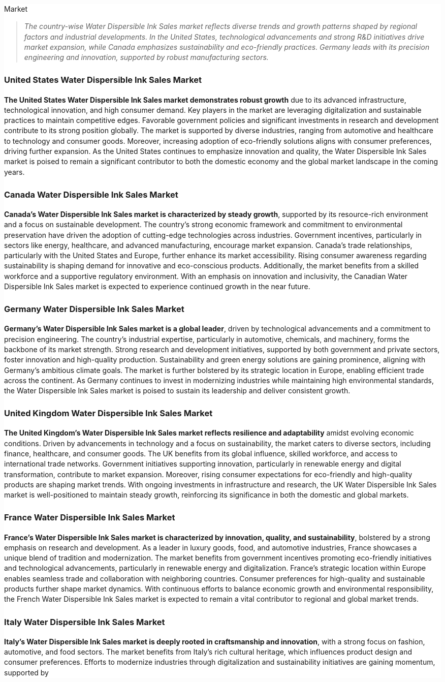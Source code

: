 Market<br /></span></h1><blockquote><p><em><span class="">The country-wise Water Dispersible Ink Sales market reflects diverse trends and growth patterns shaped by regional factors and industrial developments. In the United States, technological advancements and strong R&amp;D initiatives drive market expansion, while Canada emphasizes sustainability and eco-friendly practices. Germany leads with its precision engineering and innovation, supported by robust manufacturing sectors.</span></em></p></blockquote><h3><strong>United States Water Dispersible Ink Sales Market</strong></h3><p><strong>The United States Water Dispersible Ink Sales market demonstrates robust growth</strong> due to its advanced infrastructure, technological innovation, and high consumer demand. Key players in the market are leveraging digitalization and sustainable practices to maintain competitive edges. Favorable government policies and significant investments in research and development contribute to its strong position globally. The market is supported by diverse industries, ranging from automotive and healthcare to technology and consumer goods. Moreover, increasing adoption of eco-friendly solutions aligns with consumer preferences, driving further expansion. As the United States continues to emphasize innovation and quality, the Water Dispersible Ink Sales market is poised to remain a significant contributor to both the domestic economy and the global market landscape in the coming years.</p><h3><strong>Canada Water Dispersible Ink Sales Market</strong></h3><p><strong>Canada&rsquo;s Water Dispersible Ink Sales market is characterized by steady growth</strong>, supported by its resource-rich environment and a focus on sustainable development. The country&rsquo;s strong economic framework and commitment to environmental preservation have driven the adoption of cutting-edge technologies across industries. Government incentives, particularly in sectors like energy, healthcare, and advanced manufacturing, encourage market expansion. Canada&rsquo;s trade relationships, particularly with the United States and Europe, further enhance its market accessibility. Rising consumer awareness regarding sustainability is shaping demand for innovative and eco-conscious products. Additionally, the market benefits from a skilled workforce and a supportive regulatory environment. With an emphasis on innovation and inclusivity, the Canadian Water Dispersible Ink Sales market is expected to experience continued growth in the near future.</p><h3><strong>Germany Water Dispersible Ink Sales Market</strong></h3><p><strong>Germany&rsquo;s Water Dispersible Ink Sales market is a global leader</strong>, driven by technological advancements and a commitment to precision engineering. The country&rsquo;s industrial expertise, particularly in automotive, chemicals, and machinery, forms the backbone of its market strength. Strong research and development initiatives, supported by both government and private sectors, foster innovation and high-quality production. Sustainability and green energy solutions are gaining prominence, aligning with Germany&rsquo;s ambitious climate goals. The market is further bolstered by its strategic location in Europe, enabling efficient trade across the continent. As Germany continues to invest in modernizing industries while maintaining high environmental standards, the Water Dispersible Ink Sales market is poised to sustain its leadership and deliver consistent growth.</p><h3><strong>United Kingdom Water Dispersible Ink Sales Market</strong></h3><p><strong>The United Kingdom&rsquo;s Water Dispersible Ink Sales market reflects resilience and adaptability</strong> amidst evolving economic conditions. Driven by advancements in technology and a focus on sustainability, the market caters to diverse sectors, including finance, healthcare, and consumer goods. The UK benefits from its global influence, skilled workforce, and access to international trade networks. Government initiatives supporting innovation, particularly in renewable energy and digital transformation, contribute to market expansion. Moreover, rising consumer expectations for eco-friendly and high-quality products are shaping market trends. With ongoing investments in infrastructure and research, the UK Water Dispersible Ink Sales market is well-positioned to maintain steady growth, reinforcing its significance in both the domestic and global markets.</p><h3><strong>France Water Dispersible Ink Sales Market</strong></h3><p><strong>France&rsquo;s Water Dispersible Ink Sales market is characterized by innovation, quality, and sustainability</strong>, bolstered by a strong emphasis on research and development. As a leader in luxury goods, food, and automotive industries, France showcases a unique blend of tradition and modernization. The market benefits from government incentives promoting eco-friendly initiatives and technological advancements, particularly in renewable energy and digitalization. France&rsquo;s strategic location within Europe enables seamless trade and collaboration with neighboring countries. Consumer preferences for high-quality and sustainable products further shape market dynamics. With continuous efforts to balance economic growth and environmental responsibility, the French Water Dispersible Ink Sales market is expected to remain a vital contributor to regional and global market trends.</p><h3><strong>Italy Water Dispersible Ink Sales Market</strong></h3><p><strong>Italy&rsquo;s Water Dispersible Ink Sales market is deeply rooted in craftsmanship and innovation</strong>, with a strong focus on fashion, automotive, and food sectors. The market benefits from Italy&rsquo;s rich cultural heritage, which influences product design and consumer preferences. Efforts to modernize industries through digitalization and sustainability initiatives are gaining momentum, supported by